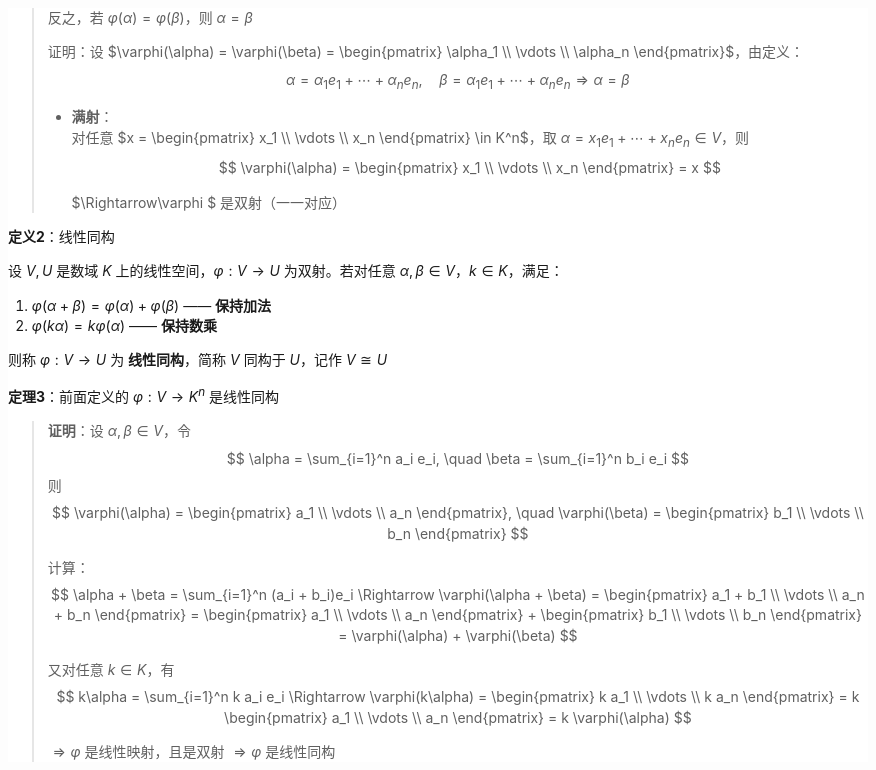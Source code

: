 >
>   反之，若 $\varphi(\alpha) = \varphi(\beta)$，则 $\alpha = \beta$
>   
>   证明：设 $\varphi(\alpha) = \varphi(\beta) = \begin{pmatrix} \alpha_1 \\ \vdots \\ \alpha_n \end{pmatrix}$，由定义：
>   $$
>   \alpha = \alpha_1 e_1 + \cdots + \alpha_n e_n, \quad \beta = \alpha_1 e_1 + \cdots + \alpha_n e_n \Rightarrow \alpha = \beta
>   $$
>   
> - **满射**：  
>     对任意 $x = \begin{pmatrix} x_1 \\ \vdots \\ x_n \end{pmatrix} \in K^n$，取 $\alpha = x_1 e_1 + \cdots + x_n e_n \in V$，则  
>   $$
>     \varphi(\alpha) = \begin{pmatrix} x_1 \\ \vdots \\ x_n \end{pmatrix} = x
>   $$
>
>    $\Rightarrow\varphi $ 是双射（一一对应）

**定义2**：线性同构

设 $V, U$ 是数域 $K$ 上的线性空间，$\varphi: V \to U$ 为双射。若对任意 $\alpha, \beta \in V$，$k \in K$，满足：

1. $\varphi(\alpha + \beta) = \varphi(\alpha) + \varphi(\beta)$ —— **保持加法**
2. $\varphi(k\alpha) = k\varphi(\alpha)$ —— **保持数乘**

则称 $\varphi: V \to U$ 为 **线性同构**，简称 $V$ 同构于 $U$，记作 $V \cong U$

**定理3**：前面定义的 $\varphi: V \to K^n$ 是线性同构

> **证明**：设 $\alpha, \beta \in V$，令  
> $$
> \alpha = \sum_{i=1}^n a_i e_i, \quad \beta = \sum_{i=1}^n b_i e_i
> $$
> 则  
> $$
> \varphi(\alpha) = \begin{pmatrix} a_1 \\ \vdots \\ a_n \end{pmatrix}, \quad \varphi(\beta) = \begin{pmatrix} b_1 \\ \vdots \\ b_n \end{pmatrix}
> $$
>
> 计算：
> $$
> \alpha + \beta = \sum_{i=1}^n (a_i + b_i)e_i \Rightarrow \varphi(\alpha + \beta) = \begin{pmatrix} a_1 + b_1 \\ \vdots \\ a_n + b_n \end{pmatrix} = \begin{pmatrix} a_1 \\ \vdots \\ a_n \end{pmatrix} + \begin{pmatrix} b_1 \\ \vdots \\ b_n \end{pmatrix} = \varphi(\alpha) + \varphi(\beta)
> $$
>
> 又对任意 $k \in K$，有  
> $$
> k\alpha = \sum_{i=1}^n k a_i e_i \Rightarrow \varphi(k\alpha) = \begin{pmatrix} k a_1 \\ \vdots \\ k a_n \end{pmatrix} = k \begin{pmatrix} a_1 \\ \vdots \\ a_n \end{pmatrix} = k \varphi(\alpha)
> $$
>
>  $\Rightarrow \varphi$ 是线性映射，且是双射 $\Rightarrow \varphi$ 是线性同构 
